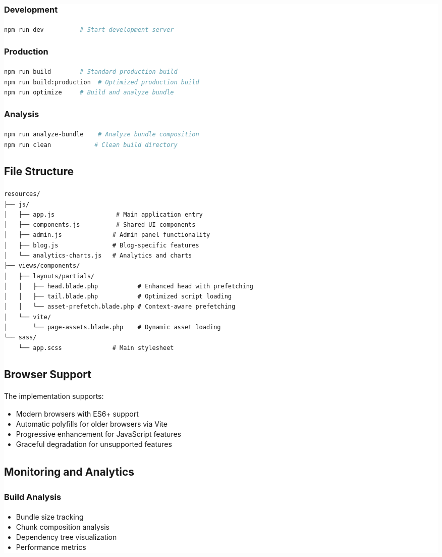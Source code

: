 ### Development
```bash
npm run dev          # Start development server
```

### Production
```bash
npm run build        # Standard production build
npm run build:production  # Optimized production build
npm run optimize     # Build and analyze bundle
```

### Analysis
```bash
npm run analyze-bundle    # Analyze bundle composition
npm run clean            # Clean build directory
```

## File Structure

```
resources/
├── js/
│   ├── app.js                 # Main application entry
│   ├── components.js          # Shared UI components
│   ├── admin.js              # Admin panel functionality
│   ├── blog.js               # Blog-specific features
│   └── analytics-charts.js   # Analytics and charts
├── views/components/
│   ├── layouts/partials/
│   │   ├── head.blade.php           # Enhanced head with prefetching
│   │   ├── tail.blade.php           # Optimized script loading
│   │   └── asset-prefetch.blade.php # Context-aware prefetching
│   └── vite/
│       └── page-assets.blade.php    # Dynamic asset loading
└── sass/
    └── app.scss              # Main stylesheet
```

## Browser Support

The implementation supports:
- Modern browsers with ES6+ support
- Automatic polyfills for older browsers via Vite
- Progressive enhancement for JavaScript features
- Graceful degradation for unsupported features

## Monitoring and Analytics

### Build Analysis
- Bundle size tracking
- Chunk composition analysis
- Dependency tree visualization
- Performance metrics
